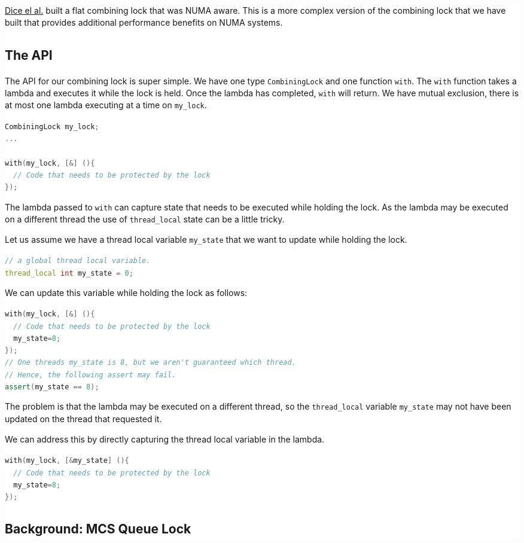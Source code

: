[Dice el al.](https://dl.acm.org/doi/pdf/10.1145/1989493.1989502) built a flat combining lock that was NUMA aware.
This is a more complex version of the combining lock that we have built that provides additional performance benefits on NUMA systems.

## The API

The API for our combining lock is super simple.  We have one type `CombiningLock` and one function `with`.  The `with` function takes a lambda and executes it while the lock is held.
Once the lambda has completed, `with` will return.
We have mutual exclusion, there is at most one lambda executing at a time on `my_lock`.

```C++
CombiningLock my_lock;
...

with(my_lock, [&] (){
  // Code that needs to be protected by the lock
});
```

The lambda passed to `with` can capture state that needs to be executed while holding the lock.
As the lambda may be executed on a different thread the use of `thread_local` state can be a little tricky.

Let us assume we have a thread local variable `my_state` that we want to update while holding the lock.
```C++
// a global thread local variable.
thread_local int my_state = 0;
```
We can update this variable while holding the lock as follows:
```C++
with(my_lock, [&] (){
  // Code that needs to be protected by the lock
  my_state=8;
});
// One threads my_state is 8, but we aren't guaranteed which thread.
// Hence, the following assert may fail.
assert(my_state == 8);
```
The problem is that the lambda may be executed on a different thread, so the `thread_local` variable `my_state` may not have been updated on the thread that requested it.

We can address this by directly capturing the thread local variable in the lambda.
```C++
with(my_lock, [&my_state] (){
  // Code that needs to be protected by the lock
  my_state=8;
});
```


## Background: MCS Queue Lock
